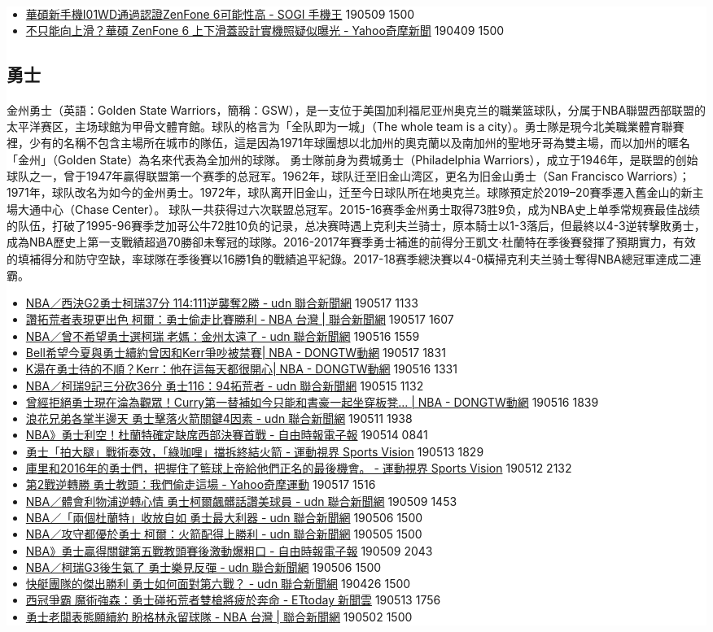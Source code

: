 - [華碩新手機I01WD通過認證ZenFone 6可能性高 - SOGI 手機王](https://www.sogi.com.tw/articles/asus_zenfone_6/6252586 "華碩新手機I01WD通過認證ZenFone 6可能性高 - SOGI 手機王") 190509 1500
- [不只能向上滑？華碩 ZenFone 6 上下滑蓋設計實機照疑似曝光 - Yahoo奇摩新聞](https://tw.news.yahoo.com/%E4%B8%8D%E5%8F%AA%E8%83%BD%E5%90%91%E4%B8%8A%E6%BB%91%EF%BC%9F%E8%8F%AF%E7%A2%A9-zenfone-6-%E4%B8%8A%E4%B8%8B%E6%BB%91%E8%93%8B%E8%A8%AD%E8%A8%88%E5%AF%A6%E6%A9%9F%E7%85%A7%E7%96%91%E4%BC%BC%E6%9B%9D-070301068.html "不只能向上滑？華碩 ZenFone 6 上下滑蓋設計實機照疑似曝光 - Yahoo奇摩新聞") 190409 1500

## 勇士

金州勇士（英語：Golden State Warriors，簡稱：GSW），是一支位于美国加利福尼亚州奥克兰的職業篮球队，分属于NBA聯盟西部联盟的太平洋赛区，主场球館为甲骨文體育館。球队的格言为「全队即为一城」（The whole team is a city）。勇士隊是現今北美職業體育聯賽裡，少有的名稱不包含主場所在城市的隊伍，這是因為1971年球團想以北加州的奧克蘭以及南加州的聖地牙哥為雙主場，而以加州的暱名「金州」（Golden State）為名來代表為全加州的球隊。
勇士隊前身为费城勇士（Philadelphia Warriors），成立于1946年，是联盟的创始球队之一，曾于1947年贏得联盟第一个赛季的总冠军。1962年，球队迁至旧金山湾区，更名为旧金山勇士（San Francisco Warriors）；1971年，球队改名为如今的金州勇士。1972年，球队离开旧金山，迁至今日球队所在地奥克兰。球隊預定於2019–20賽季遷入舊金山的新主場大通中心（Chase Center）。
球队一共获得过六次联盟总冠军。2015-16赛季金州勇士取得73胜9负，成为NBA史上单季常规赛最佳战绩的队伍，打破了1995-96賽季芝加哥公牛72胜10负的记录，总决赛時遇上克利夫兰骑士，原本騎士以1-3落后，但最終以4-3逆转擊敗勇士，成為NBA歷史上第一支戰績超過70勝卻未奪冠的球隊。2016-2017年賽季勇士補進的前得分王凱文·杜蘭特在季後賽發揮了預期實力，有效的填補得分和防守空缺，率球隊在季後賽以16勝1負的戰績追平紀錄。2017-18赛季總決賽以4-0橫掃克利夫兰骑士奪得NBA總冠軍達成二連霸。
- [NBA／西決G2勇士柯瑞37分 114:111逆襲奪2勝 - udn 聯合新聞網](https://udn.com/news/story/7002/3816628 "NBA／西決G2勇士柯瑞37分 114:111逆襲奪2勝 - udn 聯合新聞網") 190517 1133
- [讚拓荒者表現更出色 柯爾：勇士偷走比賽勝利 - NBA 台灣 | 聯合新聞網](https://nba.udn.com/nba/story/6780/3818920 "讚拓荒者表現更出色 柯爾：勇士偷走比賽勝利 - NBA 台灣 | 聯合新聞網") 190517 1607
- [NBA／曾不希望勇士選柯瑞 老媽：金州太遠了 - udn 聯合新聞網](https://udn.com/news/story/7002/3816703 "NBA／曾不希望勇士選柯瑞 老媽：金州太遠了 - udn 聯合新聞網") 190516 1559
- [Bell希望今夏與勇士續約曾因和Kerr爭吵被禁賽| NBA - DONGTW動網](https://www.dongtw.com/nba/20190517/936564.html "Bell希望今夏與勇士續約曾因和Kerr爭吵被禁賽| NBA - DONGTW動網") 190517 1831
- [K湯在勇士待的不順？Kerr：他在這每天都很開心| NBA - DONGTW動網](https://www.dongtw.com/nba/20190516/936147.html "K湯在勇士待的不順？Kerr：他在這每天都很開心| NBA - DONGTW動網") 190516 1331
- [NBA／柯瑞9記三分砍36分 勇士116：94拓荒者 - udn 聯合新聞網](https://udn.com/news/story/7002/3812124 "NBA／柯瑞9記三分砍36分 勇士116：94拓荒者 - udn 聯合新聞網") 190515 1132
- [曾經拒絕勇士現在淪為觀眾！Curry第一替補如今只能和書豪一起坐穿板凳… | NBA - DONGTW動網](https://www.dongtw.com/nba/20190516/936424.html "曾經拒絕勇士現在淪為觀眾！Curry第一替補如今只能和書豪一起坐穿板凳… | NBA - DONGTW動網") 190516 1839
- [浪花兄弟各掌半邊天 勇士擊落火箭關鍵4因素 - udn 聯合新聞網](https://nba.udn.com/nba/story/8885/3807296 "浪花兄弟各掌半邊天 勇士擊落火箭關鍵4因素 - udn 聯合新聞網") 190511 1938
- [NBA》勇士利空！杜蘭特確定缺席西部決賽首戰 - 自由時報電子報](http://sports.ltn.com.tw/news/breakingnews/2789250 "NBA》勇士利空！杜蘭特確定缺席西部決賽首戰 - 自由時報電子報") 190514 0841
- [勇士「拍大腿」戰術奏效，「綠咖哩」擋拆終結火箭 - 運動視界 Sports Vision](https://www.sportsv.net/articles/62876 "勇士「拍大腿」戰術奏效，「綠咖哩」擋拆終結火箭 - 運動視界 Sports Vision") 190513 1829
- [庫里和2016年的勇士們，把握住了籃球上帝給他們正名的最後機會。 - 運動視界 Sports Vision](https://www.sportsv.net/articles/62810 "庫里和2016年的勇士們，把握住了籃球上帝給他們正名的最後機會。 - 運動視界 Sports Vision") 190512 2132
- [第2戰逆轉勝 勇士教頭：我們偷走這場 - Yahoo奇摩運動](https://tw.sports.yahoo.com/news/%E7%AC%AC2%E6%88%B0%E9%80%86%E8%BD%89%E5%8B%9D-%E5%8B%87%E5%A3%AB%E6%95%99%E9%A0%AD-%E6%88%91%E5%80%91%E5%81%B7%E8%B5%B0%E9%80%99%E5%A0%B4-071642169.html "第2戰逆轉勝 勇士教頭：我們偷走這場 - Yahoo奇摩運動") 190517 1516
- [NBA／體會利物浦逆轉心情 勇士柯爾飆髒話讚美球員 - udn 聯合新聞網](https://udn.com/news/story/7002/3802831 "NBA／體會利物浦逆轉心情 勇士柯爾飆髒話讚美球員 - udn 聯合新聞網") 190509 1453
- [NBA／「兩個杜蘭特」收放自如 勇士最大利器 - udn 聯合新聞網](https://udn.com/news/story/7002/3795913 "NBA／「兩個杜蘭特」收放自如 勇士最大利器 - udn 聯合新聞網") 190506 1500
- [NBA／攻守都優於勇士 柯爾：火箭配得上勝利 - udn 聯合新聞網](https://udn.com/news/story/7002/3794548 "NBA／攻守都優於勇士 柯爾：火箭配得上勝利 - udn 聯合新聞網") 190505 1500
- [NBA》勇士贏得關鍵第五戰教頭賽後激動爆粗口 - 自由時報電子報](http://sports.ltn.com.tw/news/breakingnews/2785245 "NBA》勇士贏得關鍵第五戰教頭賽後激動爆粗口 - 自由時報電子報") 190509 2043
- [NBA／柯瑞G3後生氣了 勇士樂見反彈 - udn 聯合新聞網](https://udn.com/news/story/7002/3795499 "NBA／柯瑞G3後生氣了 勇士樂見反彈 - udn 聯合新聞網") 190506 1500
- [快艇團隊的傑出勝利 勇士如何面對第六戰？ - udn 聯合新聞網](https://nba.udn.com/nba/story/8885/3779580 "快艇團隊的傑出勝利 勇士如何面對第六戰？ - udn 聯合新聞網") 190426 1500
- [西冠爭霸 魔術強森：勇士碰拓荒者雙槍將疲於奔命 - ETtoday 新聞雲](https://sports.ettoday.net/news/1443621 "西冠爭霸 魔術強森：勇士碰拓荒者雙槍將疲於奔命 - ETtoday 新聞雲") 190513 1756
- [勇士老闆表態願續約 盼格林永留球隊 - NBA 台灣 | 聯合新聞網](https://nba.udn.com/nba/story/6780/3788555 "勇士老闆表態願續約 盼格林永留球隊 - NBA 台灣 | 聯合新聞網") 190502 1500
